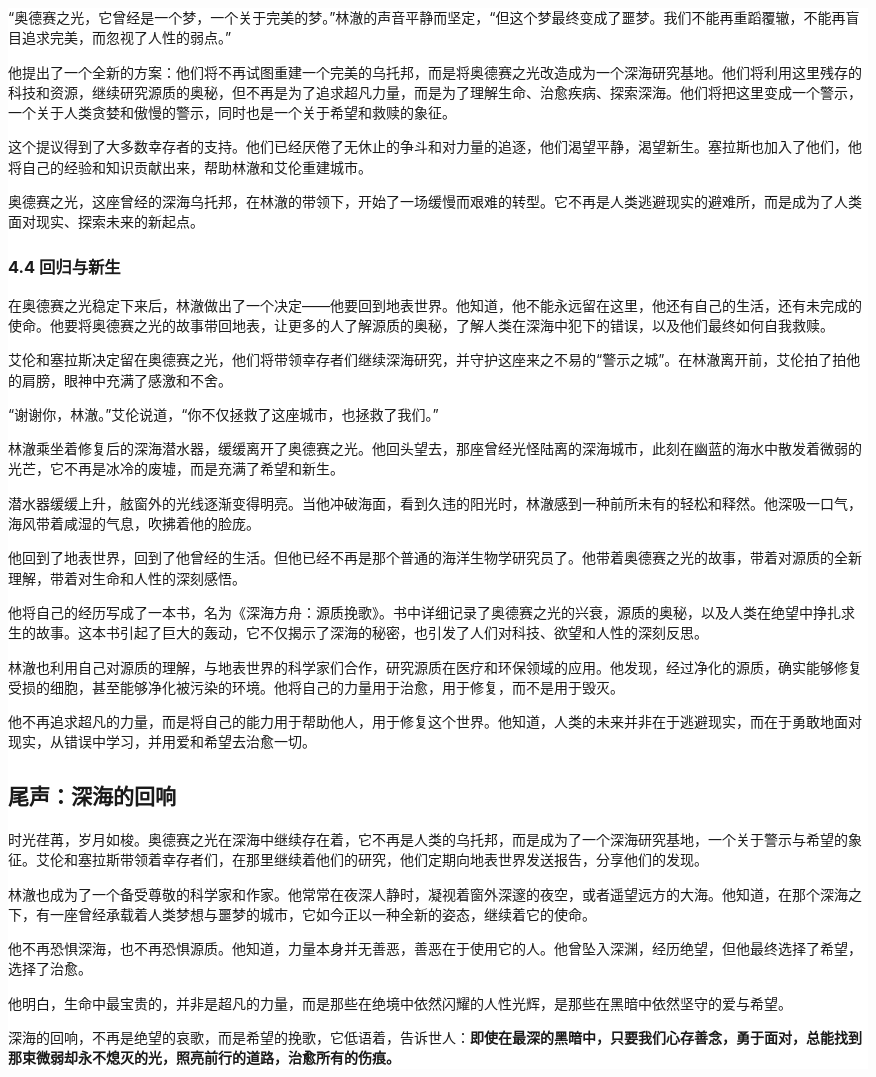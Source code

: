 “奥德赛之光，它曾经是一个梦，一个关于完美的梦。”林澈的声音平静而坚定，“但这个梦最终变成了噩梦。我们不能再重蹈覆辙，不能再盲目追求完美，而忽视了人性的弱点。”

他提出了一个全新的方案：他们将不再试图重建一个完美的乌托邦，而是将奥德赛之光改造成为一个深海研究基地。他们将利用这里残存的科技和资源，继续研究源质的奥秘，但不再是为了追求超凡力量，而是为了理解生命、治愈疾病、探索深海。他们将把这里变成一个警示，一个关于人类贪婪和傲慢的警示，同时也是一个关于希望和救赎的象征。

这个提议得到了大多数幸存者的支持。他们已经厌倦了无休止的争斗和对力量的追逐，他们渴望平静，渴望新生。塞拉斯也加入了他们，他将自己的经验和知识贡献出来，帮助林澈和艾伦重建城市。

奥德赛之光，这座曾经的深海乌托邦，在林澈的带领下，开始了一场缓慢而艰难的转型。它不再是人类逃避现实的避难所，而是成为了人类面对现实、探索未来的新起点。

### 4.4 回归与新生

在奥德赛之光稳定下来后，林澈做出了一个决定——他要回到地表世界。他知道，他不能永远留在这里，他还有自己的生活，还有未完成的使命。他要将奥德赛之光的故事带回地表，让更多的人了解源质的奥秘，了解人类在深海中犯下的错误，以及他们最终如何自我救赎。

艾伦和塞拉斯决定留在奥德赛之光，他们将带领幸存者们继续深海研究，并守护这座来之不易的“警示之城”。在林澈离开前，艾伦拍了拍他的肩膀，眼神中充满了感激和不舍。

“谢谢你，林澈。”艾伦说道，“你不仅拯救了这座城市，也拯救了我们。”

林澈乘坐着修复后的深海潜水器，缓缓离开了奥德赛之光。他回头望去，那座曾经光怪陆离的深海城市，此刻在幽蓝的海水中散发着微弱的光芒，它不再是冰冷的废墟，而是充满了希望和新生。

潜水器缓缓上升，舷窗外的光线逐渐变得明亮。当他冲破海面，看到久违的阳光时，林澈感到一种前所未有的轻松和释然。他深吸一口气，海风带着咸湿的气息，吹拂着他的脸庞。

他回到了地表世界，回到了他曾经的生活。但他已经不再是那个普通的海洋生物学研究员了。他带着奥德赛之光的故事，带着对源质的全新理解，带着对生命和人性的深刻感悟。

他将自己的经历写成了一本书，名为《深海方舟：源质挽歌》。书中详细记录了奥德赛之光的兴衰，源质的奥秘，以及人类在绝望中挣扎求生的故事。这本书引起了巨大的轰动，它不仅揭示了深海的秘密，也引发了人们对科技、欲望和人性的深刻反思。

林澈也利用自己对源质的理解，与地表世界的科学家们合作，研究源质在医疗和环保领域的应用。他发现，经过净化的源质，确实能够修复受损的细胞，甚至能够净化被污染的环境。他将自己的力量用于治愈，用于修复，而不是用于毁灭。

他不再追求超凡的力量，而是将自己的能力用于帮助他人，用于修复这个世界。他知道，人类的未来并非在于逃避现实，而在于勇敢地面对现实，从错误中学习，并用爱和希望去治愈一切。

## 尾声：深海的回响

时光荏苒，岁月如梭。奥德赛之光在深海中继续存在着，它不再是人类的乌托邦，而是成为了一个深海研究基地，一个关于警示与希望的象征。艾伦和塞拉斯带领着幸存者们，在那里继续着他们的研究，他们定期向地表世界发送报告，分享他们的发现。

林澈也成为了一个备受尊敬的科学家和作家。他常常在夜深人静时，凝视着窗外深邃的夜空，或者遥望远方的大海。他知道，在那个深海之下，有一座曾经承载着人类梦想与噩梦的城市，它如今正以一种全新的姿态，继续着它的使命。

他不再恐惧深海，也不再恐惧源质。他知道，力量本身并无善恶，善恶在于使用它的人。他曾坠入深渊，经历绝望，但他最终选择了希望，选择了治愈。

他明白，生命中最宝贵的，并非是超凡的力量，而是那些在绝境中依然闪耀的人性光辉，是那些在黑暗中依然坚守的爱与希望。

深海的回响，不再是绝望的哀歌，而是希望的挽歌，它低语着，告诉世人：**即使在最深的黑暗中，只要我们心存善念，勇于面对，总能找到那束微弱却永不熄灭的光，照亮前行的道路，治愈所有的伤痕。**
